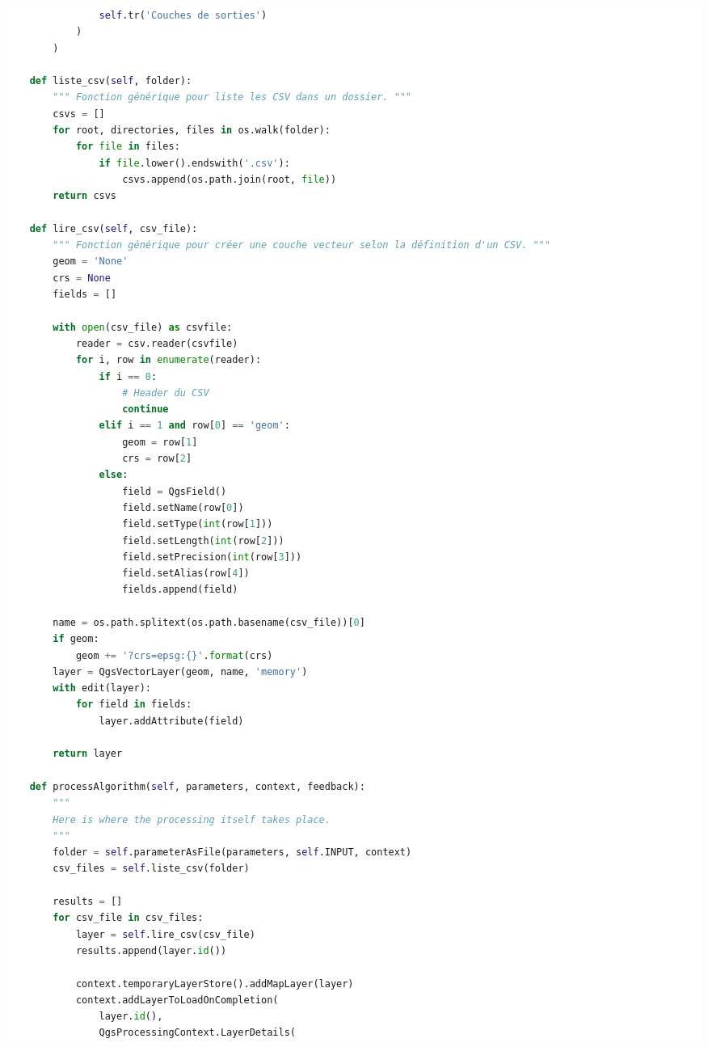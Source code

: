 ```python
                self.tr('Couches de sorties')
            )
        )

    def liste_csv(self, folder):
        """ Fonction générique pour liste les CSV dans un dossier. """
        csvs = []
        for root, directories, files in os.walk(folder):
            for file in files:
                if file.lower().endswith('.csv'):
                    csvs.append(os.path.join(root, file))
        return csvs

    def lire_csv(self, csv_file):
        """ Fonction générique pour créer une couche vecteur selon la définition d'un CSV. """
        geom = 'None'
        crs = None
        fields = []
        
        with open(csv_file) as csvfile:
            reader = csv.reader(csvfile)
            for i, row in enumerate(reader):
                if i == 0:
                    # Header du CSV
                    continue
                elif i == 1 and row[0] == 'geom':
                    geom = row[1]
                    crs = row[2]
                else:
                    field = QgsField()
                    field.setName(row[0])
                    field.setType(int(row[1]))
                    field.setLength(int(row[2]))
                    field.setPrecision(int(row[3]))
                    field.setAlias(row[4])
                    fields.append(field)
        
        name = os.path.splitext(os.path.basename(csv_file))[0]
        if geom:
            geom += '?crs=epsg:{}'.format(crs)
        layer = QgsVectorLayer(geom, name, 'memory')
        with edit(layer):
            for field in fields:
                layer.addAttribute(field)
                
        return layer

    def processAlgorithm(self, parameters, context, feedback):
        """
        Here is where the processing itself takes place.
        """
        folder = self.parameterAsFile(parameters, self.INPUT, context)
        csv_files = self.liste_csv(folder)
        
        results = []
        for csv_file in csv_files:
            layer = self.lire_csv(csv_file)
            results.append(layer.id())
            
            context.temporaryLayerStore().addMapLayer(layer)
            context.addLayerToLoadOnCompletion(
                layer.id(),
                QgsProcessingContext.LayerDetails(
```